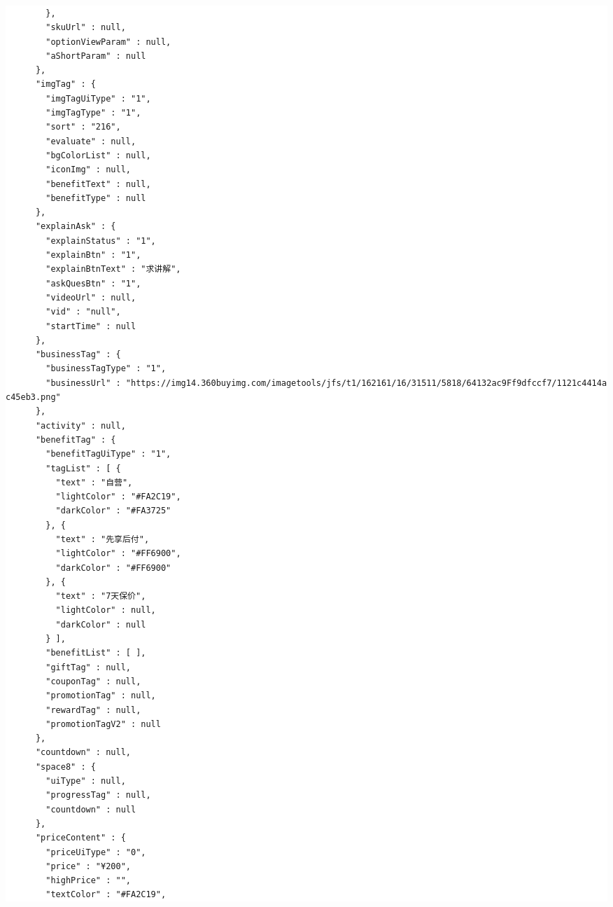 ```
        },
        "skuUrl" : null,
        "optionViewParam" : null,
        "aShortParam" : null
      },
      "imgTag" : {
        "imgTagUiType" : "1",
        "imgTagType" : "1",
        "sort" : "216",
        "evaluate" : null,
        "bgColorList" : null,
        "iconImg" : null,
        "benefitText" : null,
        "benefitType" : null
      },
      "explainAsk" : {
        "explainStatus" : "1",
        "explainBtn" : "1",
        "explainBtnText" : "求讲解",
        "askQuesBtn" : "1",
        "videoUrl" : null,
        "vid" : "null",
        "startTime" : null
      },
      "businessTag" : {
        "businessTagType" : "1",
        "businessUrl" : "https://img14.360buyimg.com/imagetools/jfs/t1/162161/16/31511/5818/64132ac9Ff9dfccf7/1121c4414ac45eb3.png"
      },
      "activity" : null,
      "benefitTag" : {
        "benefitTagUiType" : "1",
        "tagList" : [ {
          "text" : "自营",
          "lightColor" : "#FA2C19",
          "darkColor" : "#FA3725"
        }, {
          "text" : "先享后付",
          "lightColor" : "#FF6900",
          "darkColor" : "#FF6900"
        }, {
          "text" : "7天保价",
          "lightColor" : null,
          "darkColor" : null
        } ],
        "benefitList" : [ ],
        "giftTag" : null,
        "couponTag" : null,
        "promotionTag" : null,
        "rewardTag" : null,
        "promotionTagV2" : null
      },
      "countdown" : null,
      "space8" : {
        "uiType" : null,
        "progressTag" : null,
        "countdown" : null
      },
      "priceContent" : {
        "priceUiType" : "0",
        "price" : "¥200",
        "highPrice" : "",
        "textColor" : "#FA2C19",
```